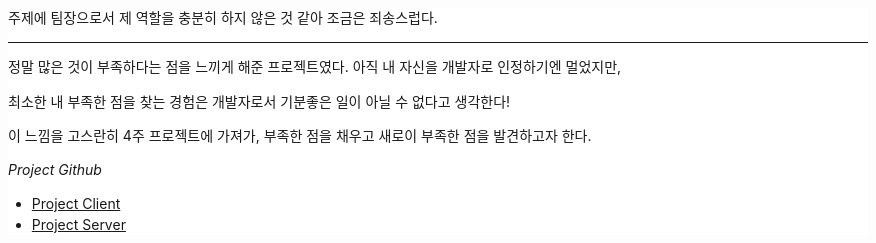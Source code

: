 주제에 팀장으로서 제 역할을 충분히 하지 않은 것 같아 조금은 죄송스럽다.

---

정말 많은 것이 부족하다는 점을 느끼게 해준 프로젝트였다. 아직 내 자신을 개발자로 인정하기엔 멀었지만,

최소한 내 부족한 점을 찾는 경험은 개발자로서 기분좋은 일이 아닐 수 없다고 생각한다!

이 느낌을 고스란히 4주 프로젝트에 가져가, 부족한 점을 채우고 새로이 부족한 점을 발견하고자 한다.

_Project Github_

- [Project Client](https://github.com/chanste/First-Project-Fastival-Client/tree/master/client)
- [Project Server](https://github.com/chanste/First-Project-Fastival-Server)

